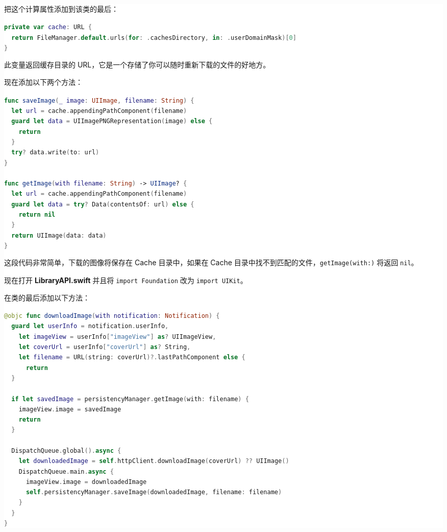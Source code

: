把这个计算属性添加到该类的最后：

```swift
private var cache: URL {
  return FileManager.default.urls(for: .cachesDirectory, in: .userDomainMask)[0]
}
```

此变量返回缓存目录的 URL，它是一个存储了你可以随时重新下载的文件的好地方。

现在添加以下两个方法：

```swift
func saveImage(_ image: UIImage, filename: String) {
  let url = cache.appendingPathComponent(filename)
  guard let data = UIImagePNGRepresentation(image) else {
    return
  }
  try? data.write(to: url)
}

func getImage(with filename: String) -> UIImage? {
  let url = cache.appendingPathComponent(filename)
  guard let data = try? Data(contentsOf: url) else {
    return nil
  }
  return UIImage(data: data)
}
```

这段代码非常简单，下载的图像将保存在 Cache 目录中，如果在 Cache 目录中找不到匹配的文件，`getImage(with:)` 将返回 `nil`。

现在打开 **LibraryAPI.swift** 并且将 `import Foundation` 改为 `import UIKit`。

在类的最后添加以下方法：

```swift
@objc func downloadImage(with notification: Notification) {
  guard let userInfo = notification.userInfo,
    let imageView = userInfo["imageView"] as? UIImageView,
    let coverUrl = userInfo["coverUrl"] as? String,
    let filename = URL(string: coverUrl)?.lastPathComponent else {
      return
  }

  if let savedImage = persistencyManager.getImage(with: filename) {
    imageView.image = savedImage
    return
  }

  DispatchQueue.global().async {
    let downloadedImage = self.httpClient.downloadImage(coverUrl) ?? UIImage()
    DispatchQueue.main.async {
      imageView.image = downloadedImage
      self.persistencyManager.saveImage(downloadedImage, filename: filename)
    }
  }
}
```
